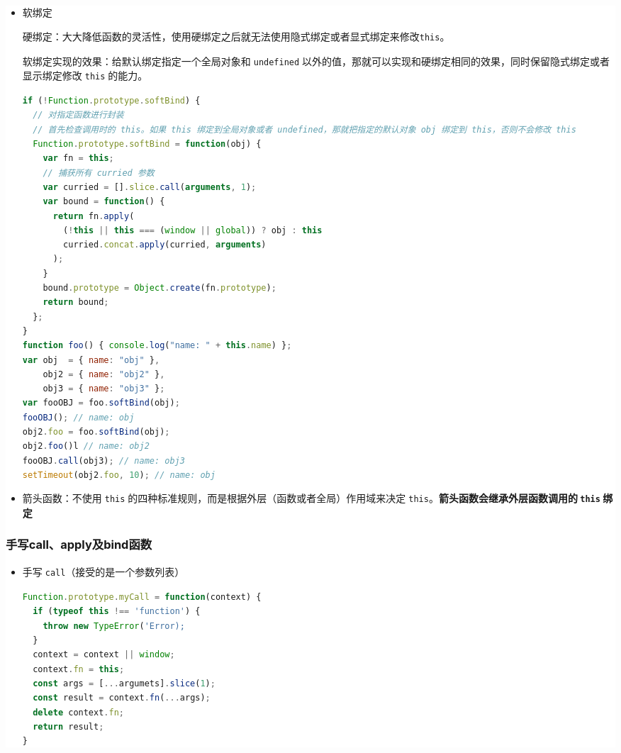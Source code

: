 + 软绑定
  
  硬绑定：大大降低函数的灵活性，使用硬绑定之后就无法使用隐式绑定或者显式绑定来修改`this`。

  软绑定实现的效果：给默认绑定指定一个全局对象和 `undefined` 以外的值，那就可以实现和硬绑定相同的效果，同时保留隐式绑定或者显示绑定修改 `this` 的能力。

  ``` javascript
  if (!Function.prototype.softBind) {
    // 对指定函数进行封装
    // 首先检查调用时的 this。如果 this 绑定到全局对象或者 undefined，那就把指定的默认对象 obj 绑定到 this，否则不会修改 this
    Function.prototype.softBind = function(obj) {
      var fn = this;
      // 捕获所有 curried 参数
      var curried = [].slice.call(arguments, 1);
      var bound = function() {
        return fn.apply(
          (!this || this === (window || global)) ? obj : this
          curried.concat.apply(curried, arguments)
        );
      }
      bound.prototype = Object.create(fn.prototype);
      return bound;
    };
  }
  function foo() { console.log("name: " + this.name) };
  var obj  = { name: "obj" },
      obj2 = { name: "obj2" },
      obj3 = { name: "obj3" };
  var fooOBJ = foo.softBind(obj);
  fooOBJ(); // name: obj
  obj2.foo = foo.softBind(obj);
  obj2.foo()l // name: obj2
  fooOBJ.call(obj3); // name: obj3
  setTimeout(obj2.foo, 10); // name: obj
  ```

+ 箭头函数：不使用 `this` 的四种标准规则，而是根据外层（函数或者全局）作用域来决定 `this`。**箭头函数会继承外层函数调用的 `this` 绑定**

### 手写call、apply及bind函数

+ 手写 `call`（接受的是一个参数列表）

  ``` javascript
  Function.prototype.myCall = function(context) {
    if (typeof this !== 'function') {
      throw new TypeError('Error);
    }
    context = context || window;
    context.fn = this;
    const args = [...argumets].slice(1);
    const result = context.fn(...args);
    delete context.fn;
    return result;
  }
  ```
